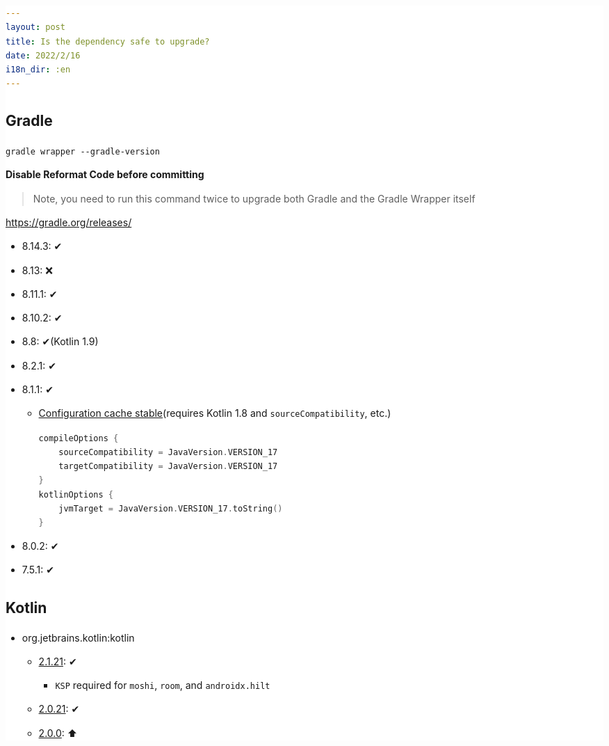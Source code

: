 ```yaml
---
layout: post
title: Is the dependency safe to upgrade?
date: 2022/2/16
i18n_dir: :en
---
```


## Gradle

```Script
gradle wrapper --gradle-version 
```

**Disable Reformat Code before committing**

> Note, you need to run this command twice to upgrade both Gradle and the Gradle Wrapper itself

<https://gradle.org/releases/>

- 8.14.3: ✔
- 8.13: ❌
- 8.11.1: ✔
- 8.10.2: ✔
- 8.8: ✔(Kotlin 1.9)
- 8.2.1: ✔
- 8.1.1: ✔

  - [Configuration cache stable](https://docs.gradle.org/8.1.1/userguide/configuration_cache.html)(requires Kotlin 1.8 and `sourceCompatibility`, etc.)

    ```Kotlin
    compileOptions {
        sourceCompatibility = JavaVersion.VERSION_17
        targetCompatibility = JavaVersion.VERSION_17
    }
    kotlinOptions {
        jvmTarget = JavaVersion.VERSION_17.toString()
    }
    ```

- 8.0.2: ✔
- 7.5.1: ✔

## Kotlin

- org.jetbrains.kotlin:kotlin

  - [2.1.21](https://kotlinlang.org/docs/whatsnew2120.html): ✔

    - `KSP` required for `moshi`, `room`, and `androidx.hilt`

  - [2.0.21](https://kotlinlang.org/docs/whatsnew2020.html): ✔
  - [2.0.0](https://kotlinlang.org/docs/whatsnew20.html): ⬆

